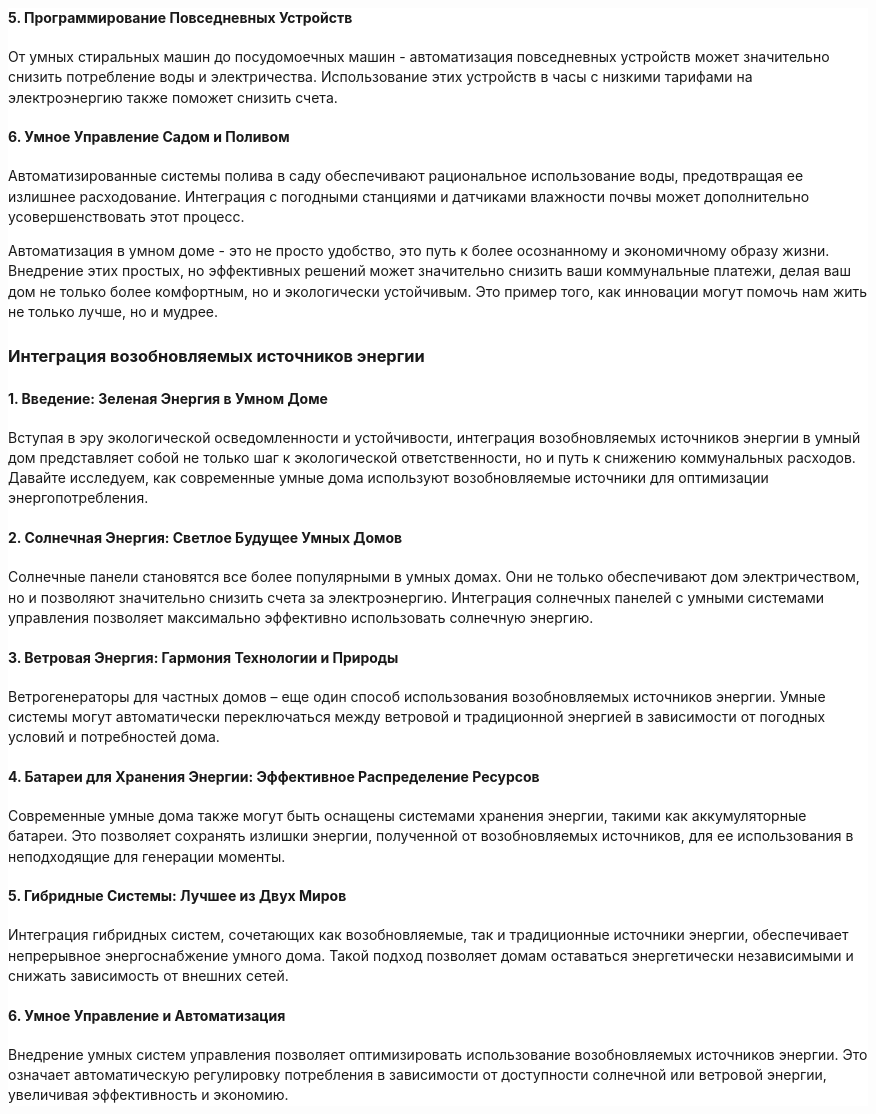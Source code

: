 #### 5. Программирование Повседневных Устройств

От умных стиральных машин до посудомоечных машин - автоматизация повседневных устройств может значительно снизить потребление воды и электричества. Использование этих устройств в часы с низкими тарифами на электроэнергию также поможет снизить счета.

#### 6. Умное Управление Садом и Поливом

Автоматизированные системы полива в саду обеспечивают рациональное использование воды, предотвращая ее излишнее расходование. Интеграция с погодными станциями и датчиками влажности почвы может дополнительно усовершенствовать этот процесс.

Автоматизация в умном доме - это не просто удобство, это путь к более осознанному и экономичному образу жизни. Внедрение этих простых, но эффективных решений может значительно снизить ваши коммунальные платежи, делая ваш дом не только более комфортным, но и экологически устойчивым. Это пример того, как инновации могут помочь нам жить не только лучше, но и мудрее.

### Интеграция возобновляемых источников энергии

#### 1. Введение: Зеленая Энергия в Умном Доме

Вступая в эру экологической осведомленности и устойчивости, интеграция возобновляемых источников энергии в умный дом представляет собой не только шаг к экологической ответственности, но и путь к снижению коммунальных расходов. Давайте исследуем, как современные умные дома используют возобновляемые источники для оптимизации энергопотребления.

#### 2. Солнечная Энергия: Светлое Будущее Умных Домов

Солнечные панели становятся все более популярными в умных домах. Они не только обеспечивают дом электричеством, но и позволяют значительно снизить счета за электроэнергию. Интеграция солнечных панелей с умными системами управления позволяет максимально эффективно использовать солнечную энергию.

#### 3. Ветровая Энергия: Гармония Технологии и Природы

Ветрогенераторы для частных домов – еще один способ использования возобновляемых источников энергии. Умные системы могут автоматически переключаться между ветровой и традиционной энергией в зависимости от погодных условий и потребностей дома.

#### 4. Батареи для Хранения Энергии: Эффективное Распределение Ресурсов

Современные умные дома также могут быть оснащены системами хранения энергии, такими как аккумуляторные батареи. Это позволяет сохранять излишки энергии, полученной от возобновляемых источников, для ее использования в неподходящие для генерации моменты.

#### 5. Гибридные Системы: Лучшее из Двух Миров

Интеграция гибридных систем, сочетающих как возобновляемые, так и традиционные источники энергии, обеспечивает непрерывное энергоснабжение умного дома. Такой подход позволяет домам оставаться энергетически независимыми и снижать зависимость от внешних сетей.

#### 6. Умное Управление и Автоматизация

Внедрение умных систем управления позволяет оптимизировать использование возобновляемых источников энергии. Это означает автоматическую регулировку потребления в зависимости от доступности солнечной или ветровой энергии, увеличивая эффективность и экономию.
